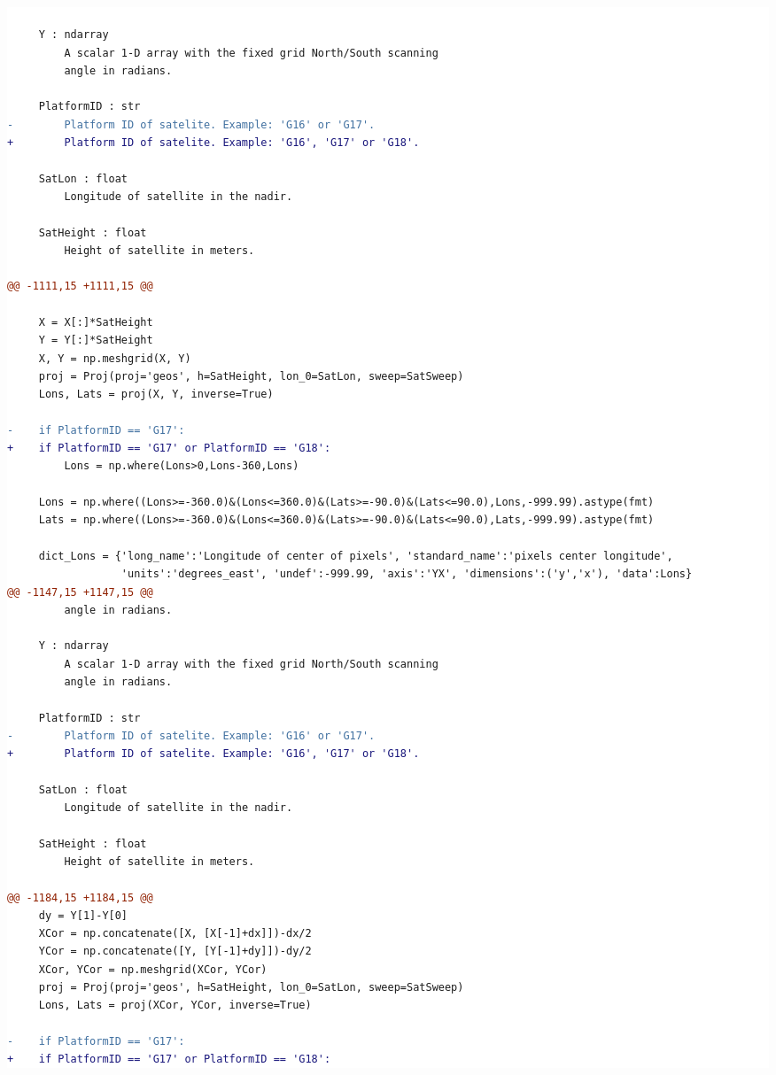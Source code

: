```diff
 
     Y : ndarray
         A scalar 1-D array with the fixed grid North/South scanning
         angle in radians.
 
     PlatformID : str
-        Platform ID of satelite. Example: 'G16' or 'G17'.
+        Platform ID of satelite. Example: 'G16', 'G17' or 'G18'.
 
     SatLon : float
         Longitude of satellite in the nadir.
 
     SatHeight : float
         Height of satellite in meters.
 
@@ -1111,15 +1111,15 @@
 
     X = X[:]*SatHeight
     Y = Y[:]*SatHeight
     X, Y = np.meshgrid(X, Y)
     proj = Proj(proj='geos', h=SatHeight, lon_0=SatLon, sweep=SatSweep)
     Lons, Lats = proj(X, Y, inverse=True)
 
-    if PlatformID == 'G17':
+    if PlatformID == 'G17' or PlatformID == 'G18':
         Lons = np.where(Lons>0,Lons-360,Lons)
 
     Lons = np.where((Lons>=-360.0)&(Lons<=360.0)&(Lats>=-90.0)&(Lats<=90.0),Lons,-999.99).astype(fmt)
     Lats = np.where((Lons>=-360.0)&(Lons<=360.0)&(Lats>=-90.0)&(Lats<=90.0),Lats,-999.99).astype(fmt)
 
     dict_Lons = {'long_name':'Longitude of center of pixels', 'standard_name':'pixels center longitude',
                  'units':'degrees_east', 'undef':-999.99, 'axis':'YX', 'dimensions':('y','x'), 'data':Lons}
@@ -1147,15 +1147,15 @@
         angle in radians.
 
     Y : ndarray
         A scalar 1-D array with the fixed grid North/South scanning
         angle in radians.
 
     PlatformID : str
-        Platform ID of satelite. Example: 'G16' or 'G17'.
+        Platform ID of satelite. Example: 'G16', 'G17' or 'G18'.
 
     SatLon : float
         Longitude of satellite in the nadir.
 
     SatHeight : float
         Height of satellite in meters.
 
@@ -1184,15 +1184,15 @@
     dy = Y[1]-Y[0]
     XCor = np.concatenate([X, [X[-1]+dx]])-dx/2
     YCor = np.concatenate([Y, [Y[-1]+dy]])-dy/2
     XCor, YCor = np.meshgrid(XCor, YCor)
     proj = Proj(proj='geos', h=SatHeight, lon_0=SatLon, sweep=SatSweep)
     Lons, Lats = proj(XCor, YCor, inverse=True)
 
-    if PlatformID == 'G17':
+    if PlatformID == 'G17' or PlatformID == 'G18':
```